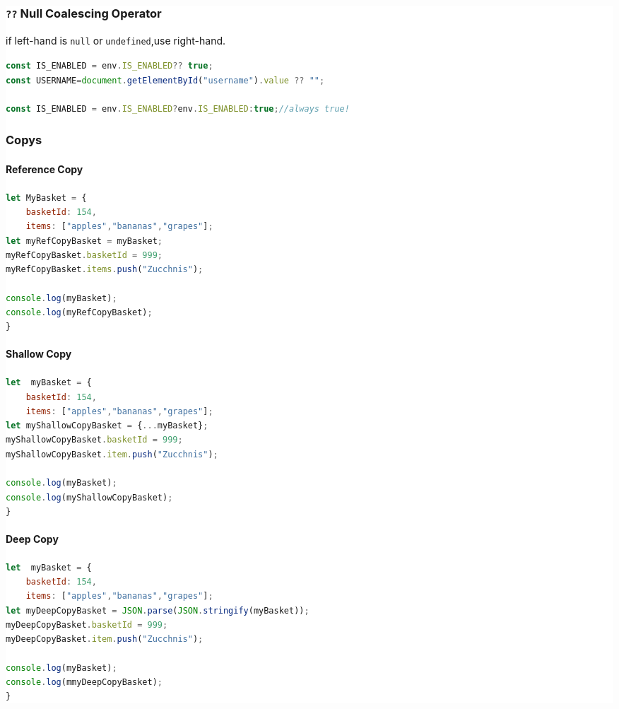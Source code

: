 ### `??` Null Coalescing Operator
if left-hand is `null` or `undefined`,use right-hand.
```js
const IS_ENABLED = env.IS_ENABLED?? true;
const USERNAME=document.getElementById("username").value ?? "";

const IS_ENABLED = env.IS_ENABLED?env.IS_ENABLED:true;//always true!
```

### Copys
#### Reference Copy
```js
let MyBasket = {
    basketId: 154,
    items: ["apples","bananas","grapes"];
let myRefCopyBasket = myBasket;
myRefCopyBasket.basketId = 999;
myRefCopyBasket.items.push("Zucchnis");

console.log(myBasket);
console.log(myRefCopyBasket);
}
```

#### Shallow Copy
```js
let  myBasket = {
    basketId: 154,
    items: ["apples","bananas","grapes"];
let myShallowCopyBasket = {...myBasket};
myShallowCopyBasket.basketId = 999;
myShallowCopyBasket.item.push("Zucchnis");

console.log(myBasket);
console.log(myShallowCopyBasket);
}
```
#### Deep Copy
```js
let  myBasket = {
    basketId: 154,
    items: ["apples","bananas","grapes"];
let myDeepCopyBasket = JSON.parse(JSON.stringify(myBasket));
myDeepCopyBasket.basketId = 999;
myDeepCopyBasket.item.push("Zucchnis");

console.log(myBasket);
console.log(mmyDeepCopyBasket);
}
```